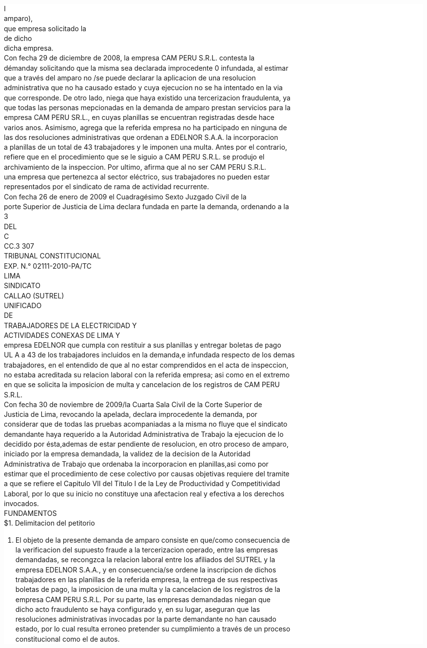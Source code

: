 I  
amparo),  
que empresa solicitado la  
de dicho  
dicha empresa.  
Con fecha 29 de diciembre de 2008, la empresa CAM PERU S.R.L. contesta la  
démanday solicitando que la misma sea declarada improcedente 0 infundada, al estimar  
que a través del amparo no /se puede declarar la aplicacion de una resolucion  
administrativa que no ha causado estado y cuya ejecucion no se ha intentado en la via  
que corresponde. De otro lado, niega que haya existido una tercerizacion fraudulenta, ya  
que todas las personas mepcionadas en la demanda de amparo prestan servicios para la  
empresa CAM PERU SR.L., en cuyas planillas se encuentran registradas desde hace  
varios anos. Asimismo, agrega que la referida empresa no ha participado en ninguna de  
las dos resoluciones administrativas que ordenan a EDELNOR S.A.A. la incorporacion  
a planillas de un total de 43 trabajadores y le imponen una multa. Antes por el contrario,  
refiere que en el procedimiento que se le siguio a CAM PERU S.R.L. se produjo el  
archivamiento de la inspeccion. Por ultimo, afirma que al no ser CAM PERU S.R.L.  
una empresa que pertenezca al sector eléctrico, sus trabajadores no pueden estar  
representados por el sindicato de rama de actividad recurrente.  
Con fecha 26 de enero de 2009 el Cuadragésimo Sexto Juzgado Civil de la  
porte Superior de Justicia de Lima declara fundada en parte la demanda, ordenando a la  
3  
DEL  
C  
CC.3 307  
TRIBUNAL CONSTITUCIONAL  
EXP. N.° 02111-2010-PA/TC  
LIMA  
SINDICATO  
CALLAO (SUTREL)  
UNIFICADO  
DE  
TRABAJADORES DE LA ELECTRICIDAD Y  
ACTIVIDADES CONEXAS DE LIMA Y  
empresa EDELNOR que cumpla con restituir a sus planillas y entregar boletas de pago  
UL A a 43 de los trabajadores incluidos en la demanda,e infundada respecto de los demas  
trabajadores, en el entendido de que al no estar comprendidos en el acta de inspeccion,  
no estaba acreditada su relacion laboral con la referida empresa; asi como en el extremo  
en que se solicita la imposicion de multa y cancelacion de los registros de CAM PERU  
S.R.L.  
Con fecha 30 de noviembre de 2009/la Cuarta Sala Civil de la Corte Superior de  
Justicia de Lima, revocando la apelada, declara improcedente la demanda, por  
considerar que de todas las pruebas acompaniadas a la misma no fluye que el sindicato  
demandante haya requerido a la Autoridad Administrativa de Trabajo la ejecucion de lo  
decidido por ésta,ademas de estar pendiente de resolucion, en otro proceso de amparo,  
iniciado por la empresa demandada, la validez de la decision de la Autoridad  
Administrativa de Trabajo que ordenaba la incorporacion en planillas,asi como por  
estimar que el procedimiento de cese colectivo por causas objetivas requiere del tramite  
a que se refiere el Capitulo VII del Titulo I de la Ley de Productividad y Competitividad  
Laboral, por lo que su inicio no constituye una afectacion real y efectiva a los derechos  
invocados.  
FUNDAMENTOS  
$1. Delimitacion del petitorio  
1. El objeto de la presente demanda de amparo consiste en que/como consecuencia de  
la verificacion del supuesto fraude a la tercerizacion operado, entre las empresas  
demandadas, se recongzca la relacion laboral entre los afiliados del SUTREL y la  
empresa EDELNOR S.A.A., y en consecuencia/se ordene la inscripcion de dichos  
trabajadores en las planillas de la referida empresa, la entrega de sus respectivas  
boletas de pago, la imposicion de una multa y la cancelacion de los registros de la  
empresa CAM PERU S.R.L. Por su parte, las empresas demandadas niegan que  
dicho acto fraudulento se haya configurado y, en su lugar, aseguran que las  
resoluciones administrativas invocadas por la parte demandante no han causado  
estado, por lo cual resulta erroneo pretender su cumplimiento a través de un proceso  
constitucional como el de autos.  